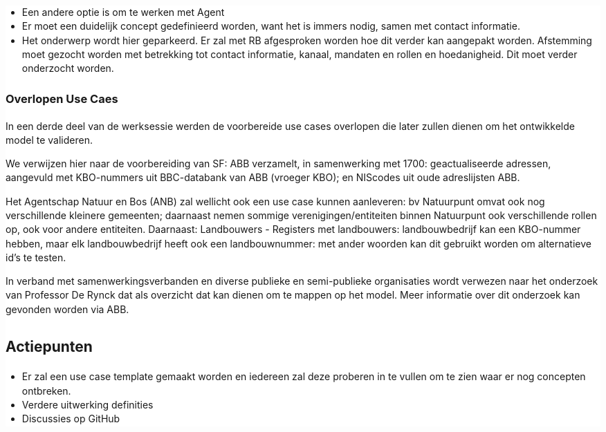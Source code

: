   * Een andere optie is om te werken met Agent
  * Er moet een duidelijk concept gedefinieerd worden, want het is immers nodig, samen met contact informatie. 
  * Het onderwerp wordt hier geparkeerd. Er zal met RB afgesproken worden hoe dit verder kan aangepakt worden. Afstemming moet gezocht worden met betrekking tot  contact informatie, kanaal, mandaten en rollen en hoedanigheid. Dit moet verder onderzocht worden.

### Overlopen Use Caes

In een derde deel van de werksessie werden de voorbereide use cases overlopen die later zullen dienen om het ontwikkelde model te valideren.

We verwijzen hier naar de voorbereiding van SF: 
ABB verzamelt, in samenwerking met 1700: geactualiseerde adressen, aangevuld met KBO-nummers uit BBC-databank van ABB (vroeger KBO);  en NIScodes uit oude adreslijsten ABB.

Het Agentschap Natuur en Bos (ANB) zal wellicht ook een use case kunnen aanleveren: bv Natuurpunt omvat ook nog verschillende kleinere gemeenten; daarnaast nemen sommige verenigingen/entiteiten binnen Natuurpunt ook verschillende rollen op, ook voor andere entiteiten. Daarnaast: Landbouwers - Registers met landbouwers: landbouwbedrijf kan een KBO-nummer hebben, maar elk landbouwbedrijf heeft ook een landbouwnummer: met ander woorden kan dit gebruikt worden om alternatieve id’s te testen.

In verband met samenwerkingsverbanden en diverse publieke en semi-publieke organisaties wordt verwezen naar het onderzoek van Professor De Rynck dat als overzicht dat kan dienen om te mappen op het model.
Meer informatie over dit onderzoek kan gevonden worden via ABB.


## Actiepunten

* Er zal een use case template gemaakt worden en iedereen zal deze proberen in te vullen om te zien waar er nog concepten ontbreken.
* Verdere uitwerking definities
* Discussies op GitHub